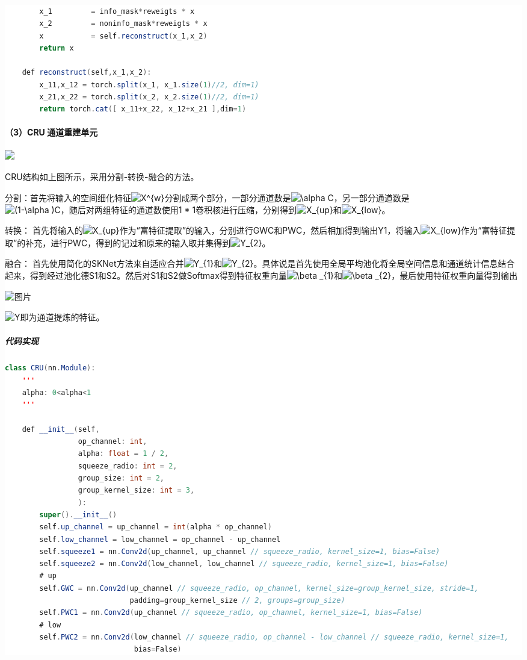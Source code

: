 ```java
        x_1         = info_mask*reweigts * x
        x_2         = noninfo_mask*reweigts * x
        x           = self.reconstruct(x_1,x_2)
        return x
    
    def reconstruct(self,x_1,x_2):
        x_11,x_12 = torch.split(x_1, x_1.size(1)//2, dim=1)
        x_21,x_22 = torch.split(x_2, x_2.size(1)//2, dim=1)
        return torch.cat([ x_11+x_22, x_12+x_21 ],dim=1)
```

#### （3）CRU 通道重建单元 

![](https://i-blog.csdnimg.cn/blog_migrate/6c6748d5a2a450de8711758ed9509589.png)

CRU结构如上图所示，采用分割\-转换\-融合的方法。

分割：首先将输入的空间细化特征![X^{w}](https://latex.csdn.net/eq?X%5E%7Bw%7D)分割成两个部分，一部分通道数是![\alpha C](https://latex.csdn.net/eq?%5Calpha%20C)，另一部分通道数是  
![(1-\alpha )C](https://latex.csdn.net/eq?%281-%5Calpha%20%29C)，随后对两组特征的通道数使用1 \* 1卷积核进行压缩，分别得到![X_{up}](https://latex.csdn.net/eq?X_%7Bup%7D)和![X_{low}](https://latex.csdn.net/eq?X_%7Blow%7D)。

转换： 首先将输入的![X_{up}](https://latex.csdn.net/eq?X_%7Bup%7D)作为“富特征提取”的输入，分别进行GWC和PWC，然后相加得到输出Y1，将输入![X_{low}](https://latex.csdn.net/eq?X_%7Blow%7D)作为“富特征提取”的补充，进行PWC，得到的记过和原来的输入取并集得到![Y_{2}](https://latex.csdn.net/eq?Y_%7B2%7D)。

融合： 首先使用简化的SKNet方法来自适应合并![Y_{1}](https://latex.csdn.net/eq?Y_%7B1%7D)和![Y_{2}](https://latex.csdn.net/eq?Y_%7B2%7D)。具体说是首先使用全局平均池化将全局空间信息和通道统计信息结合起来，得到经过池化德S1和S2。然后对S1和S2做Softmax得到特征权重向量![\beta _{1}](https://latex.csdn.net/eq?%5Cbeta%20_%7B1%7D)和![\beta _{2}](https://latex.csdn.net/eq?%5Cbeta%20_%7B2%7D)，最后使用特征权重向量得到输出

![图片](https://i-blog.csdnimg.cn/blog_migrate/174961f0ba0945d3be4dc69332367538.png)

![Y](https://latex.csdn.net/eq?Y)即为通道提炼的特征。

##### 代码实现 

```java
class CRU(nn.Module):
    '''
    alpha: 0<alpha<1
    '''

    def __init__(self,
                 op_channel: int,
                 alpha: float = 1 / 2,
                 squeeze_radio: int = 2,
                 group_size: int = 2,
                 group_kernel_size: int = 3,
                 ):
        super().__init__()
        self.up_channel = up_channel = int(alpha * op_channel)
        self.low_channel = low_channel = op_channel - up_channel
        self.squeeze1 = nn.Conv2d(up_channel, up_channel // squeeze_radio, kernel_size=1, bias=False)
        self.squeeze2 = nn.Conv2d(low_channel, low_channel // squeeze_radio, kernel_size=1, bias=False)
        # up
        self.GWC = nn.Conv2d(up_channel // squeeze_radio, op_channel, kernel_size=group_kernel_size, stride=1,
                             padding=group_kernel_size // 2, groups=group_size)
        self.PWC1 = nn.Conv2d(up_channel // squeeze_radio, op_channel, kernel_size=1, bias=False)
        # low
        self.PWC2 = nn.Conv2d(low_channel // squeeze_radio, op_channel - low_channel // squeeze_radio, kernel_size=1,
                              bias=False)
```

[YOLOv5_0]: https://blog.csdn.net/weixin_43334693/article/details/130564848?spm=1001.2014.3001.5501
[YOLOv5_1_SE]: https://blog.csdn.net/weixin_43334693/article/details/130551913?spm=1001.2014.3001.5501
[YOLOv5_2_CBAM]: https://blog.csdn.net/weixin_43334693/article/details/130587102?spm=1001.2014.3001.5501
[YOLOv5_3_CA]: https://blog.csdn.net/weixin_43334693/article/details/130619604?spm=1001.2014.3001.5501
[YOLOv5_4_ECA]: https://blog.csdn.net/weixin_43334693/article/details/130641318?spm=1001.2014.3001.5501
[YOLOv5_5_ MobileNetV3]: https://blog.csdn.net/weixin_43334693/article/details/130832933?spm=1001.2014.3001.5501
[YOLOv5_6_ ShuffleNetV2]: https://blog.csdn.net/weixin_43334693/article/details/131008642?spm=1001.2014.3001.5501
[YOLOv5_7_SimAM]: https://blog.csdn.net/weixin_43334693/article/details/131031541?spm=1001.2014.3001.5501
[YOLOv5_8_SOCA]: https://blog.csdn.net/weixin_43334693/article/details/131053284?spm=1001.2014.3001.5501
[YOLOv5_9_EfficientNetv2]: https://blog.csdn.net/weixin_43334693/article/details/131207097?csdn_share_tail=%7B%22type%22%3A%22blog%22%2C%22rType%22%3A%22article%22%2C%22rId%22%3A%22131207097%22%2C%22source%22%3A%22weixin_43334693%22%7D
[YOLOv5_10_GhostNet]: https://blog.csdn.net/weixin_43334693/article/details/131235113?spm=1001.2014.3001.5501
[YOLOv5_11_EIoU_AlphaIoU_SIoU_WIoU]: https://blog.csdn.net/weixin_43334693/article/details/131350224?spm=1001.2014.3001.5501
[YOLOv5_12_Neck_BiFPN]: https://blog.csdn.net/weixin_43334693/article/details/131461294?spm=1001.2014.3001.5501
[YOLOv5_13_SiLU_ReLU_ELU_Hardswish_Mish_Softplus_AconC]: https://blog.csdn.net/weixin_43334693/article/details/131513850?spm=1001.2014.3001.5502
[YOLOv5_14_NMS_ DIoU-NMS_CIoU-NMS_EIoU-NMS_GIoU-NMS _SIoU-NMS_Soft-NMS]: https://blog.csdn.net/weixin_43334693/article/details/131552028?spm=1001.2014.3001.5501
[YOLOv5_15]: https://blog.csdn.net/weixin_43334693/article/details/131613721?spm=1001.2014.3001.5502
[YOLOv5_16_EMA_ICASSP2023]: https://blog.csdn.net/weixin_43334693/article/details/131973273?spm=1001.2014.3001.5501
[YOLOv5_17_IoU_MPDIoU_ELSEVIER 2023_WIoU_EIoU]: https://blog.csdn.net/weixin_43334693/article/details/131999141?spm=1001.2014.3001.5501
[YOLOv5_18_Neck_AFPN_PAFPN]: https://blog.csdn.net/weixin_43334693/article/details/132070079?spm=1001.2014.3001.5501
[YOLOv5_19_Swin TransformerV1_ViT]: https://blog.csdn.net/weixin_43334693/article/details/132161488?spm=1001.2014.3001.5501
[YOLOv5_20_BiFormer_CVPR2023]: https://blog.csdn.net/weixin_43334693/article/details/132203200?spm=1001.2014.3001.5502
[YOLOv5_21_RepViT_ ICCV 2023_ViT]: https://blog.csdn.net/weixin_43334693/article/details/132211831?spm=1001.2014.3001.5501
[YOLOv5_22_MobileViTv1_ ViT]: https://blog.csdn.net/weixin_43334693/article/details/132367429?csdn_share_tail=%7B%22type%22%3A%22blog%22%2C%22rType%22%3A%22article%22%2C%22rId%22%3A%22132367429%22%2C%22source%22%3A%22weixin_43334693%22%7D
[YOLOv5_23_MobileViTv2_ Transformer]: https://blog.csdn.net/weixin_43334693/article/details/132428203?spm=1001.2014.3001.5502
[YOLOv5_24_MobileViTv3]: https://blog.csdn.net/weixin_43334693/article/details/133199471?spm=1001.2014.3001.5502
[YOLOv5_25_LSKNet]: https://blog.csdn.net/weixin_43334693/article/details/135510571?spm=1001.2014.3001.5501
[YOLOv5_26_RFAConv]: https://blog.csdn.net/weixin_43334693/article/details/135562865?spm=1001.2014.3001.5501
[_SCCONV_]: #%F0%9F%9A%80%C2%A0%E4%B8%80%E3%80%81SCCONV%E4%BB%8B%E7%BB%8D%C2%A0
[1.1 SCCONV_]: #1.1%C2%A0SCCONV%E7%AE%80%E4%BB%8B%C2%A0
[1.2 SCCONV]: #1.2%C2%A0SCCONV%E7%BD%91%E7%BB%9C%E7%BB%93%E6%9E%84
[1_SCCONV]: #%EF%BC%881%EF%BC%89SCCONV%E6%80%BB%E6%A8%A1%E5%9D%97
[2_SRU]: #%EF%BC%882%EF%BC%89SRU%EF%BC%88%E7%A9%BA%E9%97%B4%E9%87%8D%E5%BB%BA%E5%8D%95%E5%85%83%EF%BC%89
[Link 1]: #%E4%BB%A3%E7%A0%81%E5%AE%9E%E7%8E%B0
[3_CRU]: #%EF%BC%883%EF%BC%89CRU%20%E9%80%9A%E9%81%93%E9%87%8D%E5%BB%BA%E5%8D%95%E5%85%83
[Link 2]: #%F0%9F%9A%80%E4%BA%8C%E3%80%81%E5%85%B7%E4%BD%93%E6%B7%BB%E5%8A%A0%E6%96%B9%E6%B3%95
[2.1 _]: #%C2%A02.1%20%E6%B7%BB%E5%8A%A0%E9%A1%BA%E5%BA%8F%C2%A0
[2.2 _]: #2.2%20%E5%85%B7%E4%BD%93%E6%B7%BB%E5%8A%A0%E6%AD%A5%E9%AA%A4%C2%A0
[common.py_ScConv_]: #%E7%AC%AC%E2%91%A0%E6%AD%A5%EF%BC%9A%E5%9C%A8common.py%E4%B8%AD%E6%B7%BB%E5%8A%A0LSK%E6%A8%A1%E5%9D%97%C2%A0
[yolo.py_]: #%E7%AC%AC%E2%91%A1%E6%AD%A5%EF%BC%9A%E4%BF%AE%E6%94%B9yolo.py%E6%96%87%E4%BB%B6%C2%A0
[_yaml_]: #%C2%A0%E7%AC%AC%E2%91%A2%E6%AD%A5%EF%BC%9A%E5%88%9B%E5%BB%BA%E8%87%AA%E5%AE%9A%E4%B9%89%E7%9A%84yaml%E6%96%87%E4%BB%B6%C2%A0%C2%A0%C2%A0
[Link 3]: #%C2%A0%E7%AC%AC%E2%91%A3%E6%AD%A5%EF%BC%9A%E9%AA%8C%E8%AF%81%E6%98%AF%E5%90%A6%E5%8A%A0%E5%85%A5%E6%88%90%E5%8A%9F
[YOLOv5]: #%F0%9F%8C%9F%E6%9C%AC%E4%BA%BAYOLOv5%E7%B3%BB%E5%88%97%E5%AF%BC%E8%88%AA
[https_openaccess.thecvf.com_content_CVPR2023_papers_Li_SCConv_Spatial_and_Channel_Reconstruction_Convolution_for_Feature_Redundancy_CVPR_2023_paper.pdf]: https://openaccess.thecvf.com/content/CVPR2023/papers/Li_SCConv_Spatial_and_Channel_Reconstruction_Convolution_for_Feature_Redundancy_CVPR_2023_paper.pdf
[https_github.com_cheng-haha_ScConv]: https://github.com/cheng-haha/ScConv
[YOLOv5 1]: https://so.csdn.net/so/search?q=YOLOv5%E6%BA%90%E7%A0%81&spm=1001.2101.3001.7020
[YOLOv5_1]: https://blog.csdn.net/weixin_43334693/article/details/129356033?spm=1001.2014.3001.5501
[YOLOv5_2_detect.py]: https://blog.csdn.net/weixin_43334693/article/details/129349094?spm=1001.2014.3001.5501
[YOLOv5_3_train.py]: https://blog.csdn.net/weixin_43334693/article/details/129460666?spm=1001.2014.3001.5501
[YOLOv5_4_val_test_.py]: https://blog.csdn.net/weixin_43334693/article/details/129649553?spm=1001.2014.3001.5501
[YOLOv5_5_yolov5s.yaml]: https://blog.csdn.net/weixin_43334693/article/details/129697521?spm=1001.2014.3001.5501
[YOLOv5_6_1_yolo.py]: https://blog.csdn.net/weixin_43334693/article/details/129803802?spm=1001.2014.3001.5501
[YOLOv5_7_2_common.py]: https://blog.csdn.net/weixin_43334693/article/details/129854764?spm=1001.2014.3001.5501
[YOLOv5_1 1]: https://blog.csdn.net/weixin_43334693/article/details/129981848?spm=1001.2014.3001.5501
[YOLOv5_2_labelimg]: https://blog.csdn.net/weixin_43334693/article/details/129995604?spm=1001.2014.3001.5501
[YOLOv5_3]: https://blog.csdn.net/weixin_43334693/article/details/130025866?spm=1001.2014.3001.5501
[YOLOv5_4]: https://blog.csdn.net/weixin_43334693/article/details/130043351?spm=1001.2014.3001.5501
[YOLOv5_5_pyqt5]: https://blog.csdn.net/weixin_43334693/article/details/130044342?spm=1001.2014.3001.5501